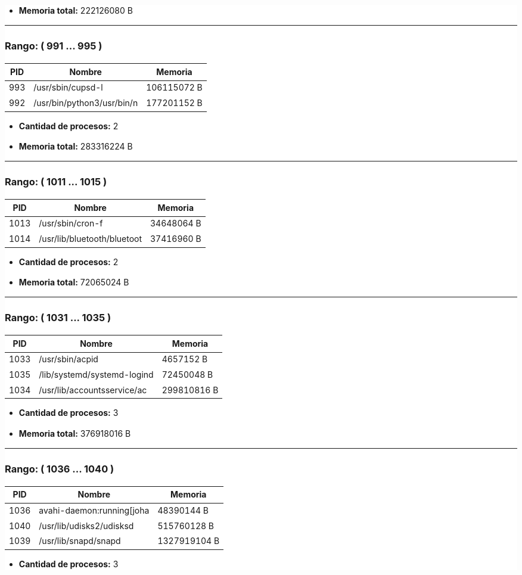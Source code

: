 - **Memoria total:** 222126080 B

________________________________________________
### Rango: ( 991 ... 995 )


| PID |    Nombre    | Memoria |
|-----|--------------|---------|
| 993 |   /usr/sbin/cupsd-l   |  106115072 B |
| 992 |   /usr/bin/python3/usr/bin/n   |  177201152 B |
- **Cantidad de procesos:**  2

- **Memoria total:** 283316224 B

________________________________________________
### Rango: ( 1011 ... 1015 )


| PID |    Nombre    | Memoria |
|-----|--------------|---------|
| 1013 |   /usr/sbin/cron-f   |  34648064 B |
| 1014 |   /usr/lib/bluetooth/bluetoot   |  37416960 B |
- **Cantidad de procesos:**  2

- **Memoria total:** 72065024 B

________________________________________________
### Rango: ( 1031 ... 1035 )


| PID |    Nombre    | Memoria |
|-----|--------------|---------|
| 1033 |   /usr/sbin/acpid   |  4657152 B |
| 1035 |   /lib/systemd/systemd-logind   |  72450048 B |
| 1034 |   /usr/lib/accountsservice/ac   |  299810816 B |
- **Cantidad de procesos:**  3

- **Memoria total:** 376918016 B

________________________________________________
### Rango: ( 1036 ... 1040 )


| PID |    Nombre    | Memoria |
|-----|--------------|---------|
| 1036 |   avahi-daemon:running[joha   |  48390144 B |
| 1040 |   /usr/lib/udisks2/udisksd   |  515760128 B |
| 1039 |   /usr/lib/snapd/snapd   |  1327919104 B |
- **Cantidad de procesos:**  3
